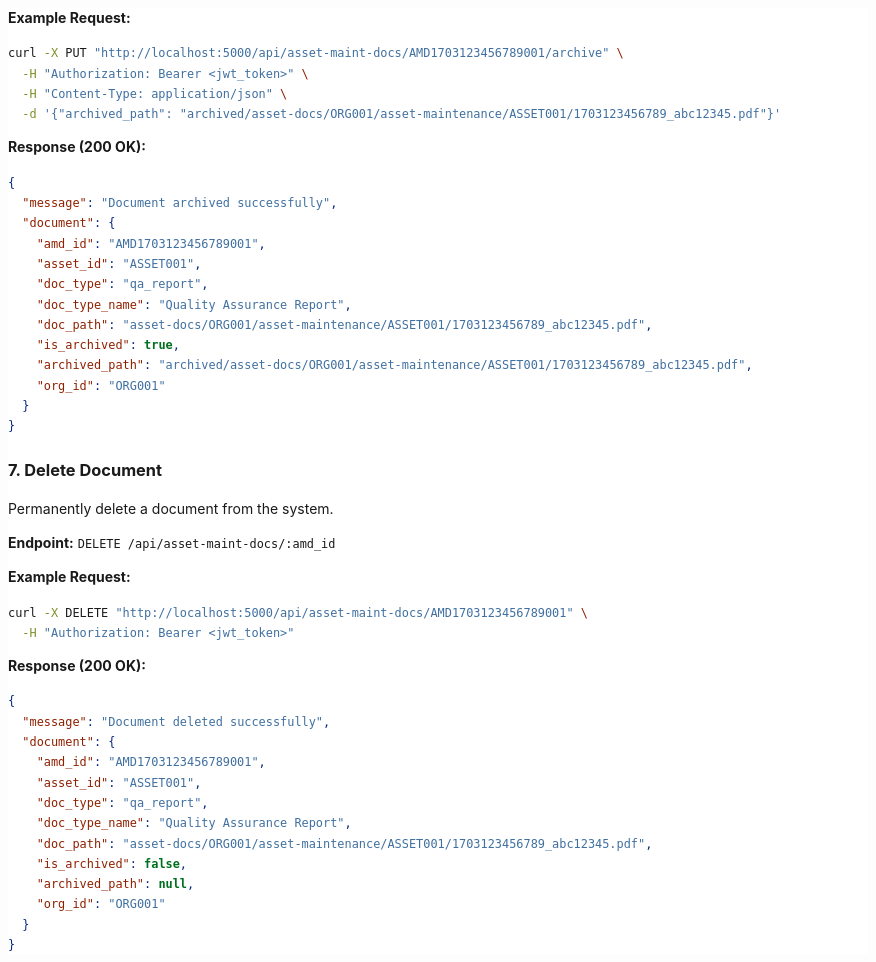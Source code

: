 **Example Request:**
```bash
curl -X PUT "http://localhost:5000/api/asset-maint-docs/AMD1703123456789001/archive" \
  -H "Authorization: Bearer <jwt_token>" \
  -H "Content-Type: application/json" \
  -d '{"archived_path": "archived/asset-docs/ORG001/asset-maintenance/ASSET001/1703123456789_abc12345.pdf"}'
```

**Response (200 OK):**
```json
{
  "message": "Document archived successfully",
  "document": {
    "amd_id": "AMD1703123456789001",
    "asset_id": "ASSET001",
    "doc_type": "qa_report",
    "doc_type_name": "Quality Assurance Report",
    "doc_path": "asset-docs/ORG001/asset-maintenance/ASSET001/1703123456789_abc12345.pdf",
    "is_archived": true,
    "archived_path": "archived/asset-docs/ORG001/asset-maintenance/ASSET001/1703123456789_abc12345.pdf",
    "org_id": "ORG001"
  }
}
```

### 7. Delete Document
Permanently delete a document from the system.

**Endpoint:** `DELETE /api/asset-maint-docs/:amd_id`

**Example Request:**
```bash
curl -X DELETE "http://localhost:5000/api/asset-maint-docs/AMD1703123456789001" \
  -H "Authorization: Bearer <jwt_token>"
```

**Response (200 OK):**
```json
{
  "message": "Document deleted successfully",
  "document": {
    "amd_id": "AMD1703123456789001",
    "asset_id": "ASSET001",
    "doc_type": "qa_report",
    "doc_type_name": "Quality Assurance Report",
    "doc_path": "asset-docs/ORG001/asset-maintenance/ASSET001/1703123456789_abc12345.pdf",
    "is_archived": false,
    "archived_path": null,
    "org_id": "ORG001"
  }
}
```
